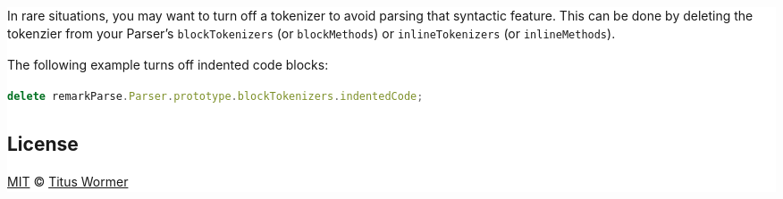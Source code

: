 In rare situations, you may want to turn off a tokenizer to avoid parsing
that syntactic feature.  This can be done by deleting the tokenzier from
your Parser’s `blockTokenizers` (or `blockMethods`) or `inlineTokenizers`
(or `inlineMethods`).

The following example turns off indented code blocks:

```js
delete remarkParse.Parser.prototype.blockTokenizers.indentedCode;
```

## License

[MIT][license] © [Titus Wormer][author]



[build-badge]: https://img.shields.io/travis/wooorm/remark.svg

[build-status]: https://travis-ci.org/wooorm/remark

[coverage-badge]: https://img.shields.io/codecov/c/github/wooorm/remark.svg

[coverage-status]: https://codecov.io/github/wooorm/remark

[chat-badge]: https://img.shields.io/gitter/room/wooorm/remark.svg

[chat]: https://gitter.im/wooorm/remark

[license]: https://github.com/wooorm/remark/blob/master/LICENSE

[author]: http://wooorm.com

[npm]: https://docs.npmjs.com/cli/install

[unified]: https://github.com/wooorm/unified

[data]: https://github.com/unifiedjs/unified#processordatakey-value

[processor]: https://github.com/wooorm/remark/blob/master/packages/remark

[mdast]: https://github.com/wooorm/mdast

[escapes]: http://spec.commonmark.org/0.25/#backslash-escapes

[node]: https://github.com/wooorm/unist#node

[location]: https://github.com/wooorm/unist#location

[parser]: https://github.com/wooorm/unified#processorparser

[extend]: #extending-the-parser

[tokenizer]: #function-tokenizereat-value-silent

[locator]: #tokenizerlocatorvalue-fromindex

[eat]: #eatsubvalue

[add]: #addnode-parent

[blocks]: https://github.com/wooorm/remark/blob/master/packages/remark-parse/lib/block-elements.json


[^1]: This reference footnote contains a paragraph...